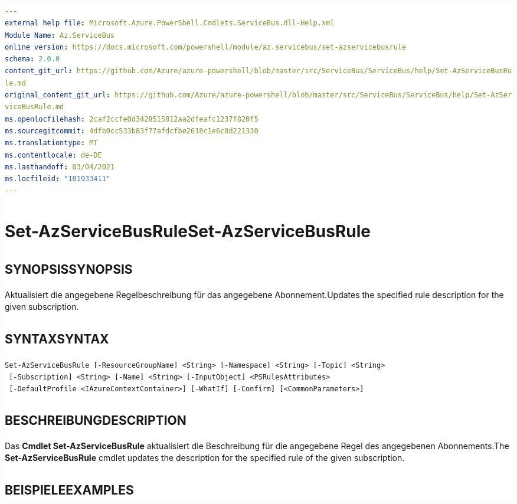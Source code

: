 ```yaml
---
external help file: Microsoft.Azure.PowerShell.Cmdlets.ServiceBus.dll-Help.xml
Module Name: Az.ServiceBus
online version: https://docs.microsoft.com/powershell/module/az.servicebus/set-azservicebusrule
schema: 2.0.0
content_git_url: https://github.com/Azure/azure-powershell/blob/master/src/ServiceBus/ServiceBus/help/Set-AzServiceBusRule.md
original_content_git_url: https://github.com/Azure/azure-powershell/blob/master/src/ServiceBus/ServiceBus/help/Set-AzServiceBusRule.md
ms.openlocfilehash: 2caf2ccfe0d3428515812aa2dfeafc1237f820f5
ms.sourcegitcommit: 4dfb0cc533b83f77afdcfbe2618c1e6c8d221330
ms.translationtype: MT
ms.contentlocale: de-DE
ms.lasthandoff: 03/04/2021
ms.locfileid: "101933411"
---
```

# <span data-ttu-id="7ef12-101">Set-AzServiceBusRule</span><span class="sxs-lookup"><span data-stu-id="7ef12-101">Set-AzServiceBusRule</span></span>

## <span data-ttu-id="7ef12-102">SYNOPSIS</span><span class="sxs-lookup"><span data-stu-id="7ef12-102">SYNOPSIS</span></span>
<span data-ttu-id="7ef12-103">Aktualisiert die angegebene Regelbeschreibung für das angegebene Abonnement.</span><span class="sxs-lookup"><span data-stu-id="7ef12-103">Updates the specified rule description for the given subscription.</span></span>

## <span data-ttu-id="7ef12-104">SYNTAX</span><span class="sxs-lookup"><span data-stu-id="7ef12-104">SYNTAX</span></span>

```
Set-AzServiceBusRule [-ResourceGroupName] <String> [-Namespace] <String> [-Topic] <String>
 [-Subscription] <String> [-Name] <String> [-InputObject] <PSRulesAttributes>
 [-DefaultProfile <IAzureContextContainer>] [-WhatIf] [-Confirm] [<CommonParameters>]
```

## <span data-ttu-id="7ef12-105">BESCHREIBUNG</span><span class="sxs-lookup"><span data-stu-id="7ef12-105">DESCRIPTION</span></span>
<span data-ttu-id="7ef12-106">Das **Cmdlet Set-AzServiceBusRule** aktualisiert die Beschreibung für die angegebene Regel des angegebenen Abonnements.</span><span class="sxs-lookup"><span data-stu-id="7ef12-106">The **Set-AzServiceBusRule** cmdlet updates the description for the specified rule of the given subscription.</span></span>

## <span data-ttu-id="7ef12-107">BEISPIELE</span><span class="sxs-lookup"><span data-stu-id="7ef12-107">EXAMPLES</span></span>
